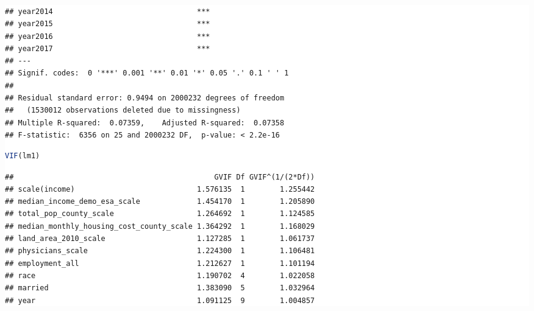     ## year2014                                 ***
    ## year2015                                 ***
    ## year2016                                 ***
    ## year2017                                 ***
    ## ---
    ## Signif. codes:  0 '***' 0.001 '**' 0.01 '*' 0.05 '.' 0.1 ' ' 1
    ## 
    ## Residual standard error: 0.9494 on 2000232 degrees of freedom
    ##   (1530012 observations deleted due to missingness)
    ## Multiple R-squared:  0.07359,    Adjusted R-squared:  0.07358 
    ## F-statistic:  6356 on 25 and 2000232 DF,  p-value: < 2.2e-16

``` r
VIF(lm1)
```

    ##                                              GVIF Df GVIF^(1/(2*Df))
    ## scale(income)                            1.576135  1        1.255442
    ## median_income_demo_esa_scale             1.454170  1        1.205890
    ## total_pop_county_scale                   1.264692  1        1.124585
    ## median_monthly_housing_cost_county_scale 1.364292  1        1.168029
    ## land_area_2010_scale                     1.127285  1        1.061737
    ## physicians_scale                         1.224300  1        1.106481
    ## employment_all                           1.212627  1        1.101194
    ## race                                     1.190702  4        1.022058
    ## married                                  1.383090  5        1.032964
    ## year                                     1.091125  9        1.004857